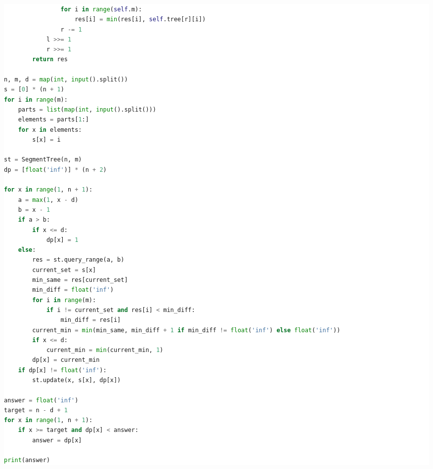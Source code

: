 ```python
                for i in range(self.m):
                    res[i] = min(res[i], self.tree[r][i])
                r -= 1
            l >>= 1
            r >>= 1
        return res

n, m, d = map(int, input().split())
s = [0] * (n + 1)
for i in range(m):
    parts = list(map(int, input().split()))
    elements = parts[1:]
    for x in elements:
        s[x] = i

st = SegmentTree(n, m)
dp = [float('inf')] * (n + 2)

for x in range(1, n + 1):
    a = max(1, x - d)
    b = x - 1
    if a > b:
        if x <= d:
            dp[x] = 1
    else:
        res = st.query_range(a, b)
        current_set = s[x]
        min_same = res[current_set]
        min_diff = float('inf')
        for i in range(m):
            if i != current_set and res[i] < min_diff:
                min_diff = res[i]
        current_min = min(min_same, min_diff + 1 if min_diff != float('inf') else float('inf'))
        if x <= d:
            current_min = min(current_min, 1)
        dp[x] = current_min
    if dp[x] != float('inf'):
        st.update(x, s[x], dp[x])

answer = float('inf')
target = n - d + 1
for x in range(1, n + 1):
    if x >= target and dp[x] < answer:
        answer = dp[x]

print(answer)
```
